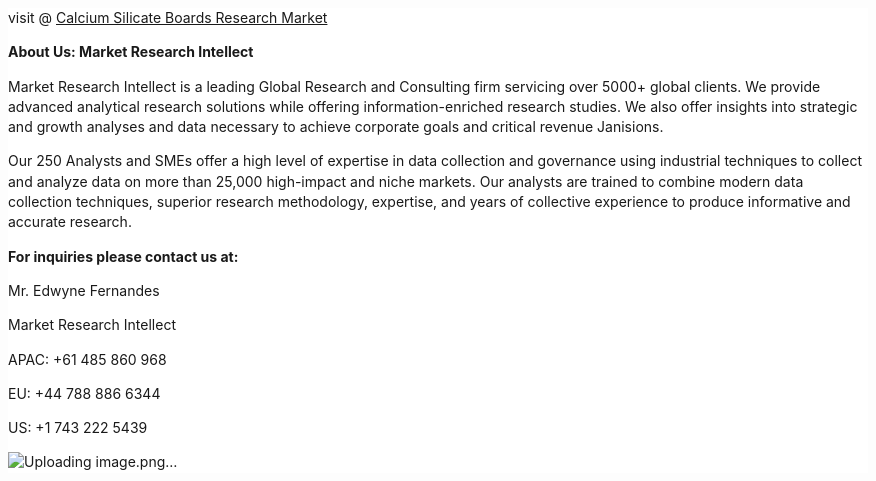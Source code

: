 visit&nbsp;@</strong>&nbsp;</span><span class="font-[700]"><a href="https://www.marketresearchintellect.com/product/global-calcium-silicate-boards-research-market/?utm_source=Linkedin&utm_medium=049" target="_blank" data-tracking-control-name="article-ssr-frontend-pulse_little-text-block" data-tracking-will-navigate="" data-test-link="">Calcium Silicate Boards Research Market</a></span></p><p><strong><span class="font-[700]">About Us: Market Research Intellect</span></strong></p><p><span class="">Market Research Intellect is a leading Global Research and Consulting firm servicing over 5000+ global clients. We provide advanced analytical research solutions while offering information-enriched research studies.&nbsp;</span>We also offer insights into strategic and growth analyses and data necessary to achieve corporate goals and critical revenue Janisions.</p><p><span class="">Our 250 Analysts and SMEs offer a high level of expertise in data collection and governance using industrial techniques to collect and analyze data on more than 25,000 high-impact and niche markets. Our analysts are trained to combine modern data collection techniques, superior research methodology, expertise, and years of collective experience to produce informative and accurate research.</span></p><p><strong>For inquiries please contact us at:</strong></p><p>Mr. Edwyne Fernandes</p><p>Market Research Intellect</p><p>APAC: +61 485 860 968</p><p>EU: +44 788 886 6344</p><p>US: +1 743 222 5439</p>
![Uploading image.png…]()
